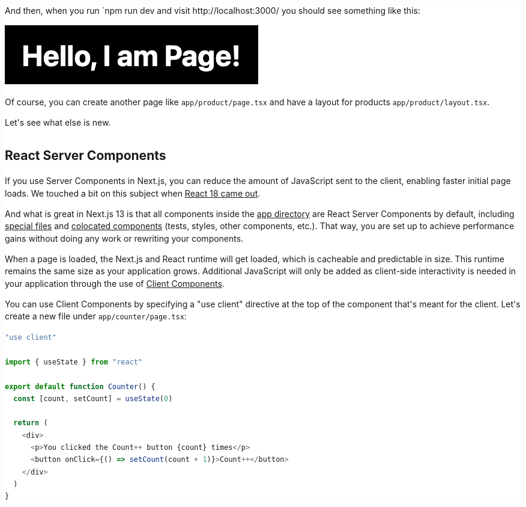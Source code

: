 And then, when you run `npm run dev and visit http://localhost:3000/ you should see something like this:

![Basic Next.js page using app directory](./basic-nextjs-page-using-app-dir.png)

Of course, you can create another page like `app/product/page.tsx` and have a layout for products `app/product/layout.tsx`.

Let's see what else is new.

## React Server Components

If you use Server Components in Next.js, you can reduce the amount of JavaScript sent to the client, enabling faster initial page loads.
We touched a bit on this subject when [React 18 came out](https://blog.appsignal.com/2022/04/13/whats-new-in-react-18.html).

And what is great in Next.js 13 is that all components inside the [app directory](https://beta.nextjs.org/docs/routing/fundamentals#the-app-directory) are React Server Components by default, including [special files](https://beta.nextjs.org/docs/routing/fundamentals#special-files) and [colocated components](https://beta.nextjs.org/docs/routing/fundamentals#colocation) (tests, styles, other components, etc.). That way, you are set up to achieve performance gains without doing any work or rewriting your components.

When a page is loaded, the Next.js and React runtime will get loaded, which is cacheable and predictable in size. This runtime remains the same size as your application grows. Additional JavaScript will only be added as client-side interactivity is needed in your application through the use of [Client Components](https://beta.nextjs.org/docs/rendering/server-and-client-components#client-components).

You can use Client Components by specifying a "use client" directive at the top of the component that's meant for the client. Let's create a new file under `app/counter/page.tsx`:

```typescript
"use client"

import { useState } from "react"

export default function Counter() {
  const [count, setCount] = useState(0)

  return (
    <div>
      <p>You clicked the Count++ button {count} times</p>
      <button onClick={() => setCount(count + 1)}>Count++</button>
    </div>
  )
}
```

